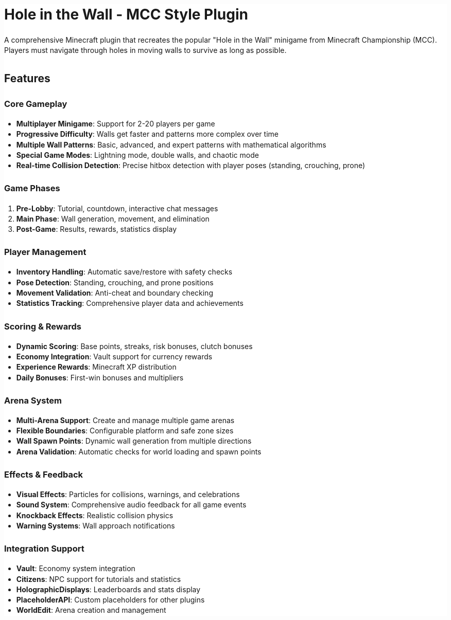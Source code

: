 # Hole in the Wall - MCC Style Plugin

A comprehensive Minecraft plugin that recreates the popular "Hole in the Wall" minigame from Minecraft Championship (MCC). Players must navigate through holes in moving walls to survive as long as possible.

## Features

### Core Gameplay
- **Multiplayer Minigame**: Support for 2-20 players per game
- **Progressive Difficulty**: Walls get faster and patterns more complex over time
- **Multiple Wall Patterns**: Basic, advanced, and expert patterns with mathematical algorithms
- **Special Game Modes**: Lightning mode, double walls, and chaotic mode
- **Real-time Collision Detection**: Precise hitbox detection with player poses (standing, crouching, prone)

### Game Phases
1. **Pre-Lobby**: Tutorial, countdown, interactive chat messages
2. **Main Phase**: Wall generation, movement, and elimination
3. **Post-Game**: Results, rewards, statistics display

### Player Management
- **Inventory Handling**: Automatic save/restore with safety checks
- **Pose Detection**: Standing, crouching, and prone positions
- **Movement Validation**: Anti-cheat and boundary checking
- **Statistics Tracking**: Comprehensive player data and achievements

### Scoring & Rewards
- **Dynamic Scoring**: Base points, streaks, risk bonuses, clutch bonuses
- **Economy Integration**: Vault support for currency rewards
- **Experience Rewards**: Minecraft XP distribution
- **Daily Bonuses**: First-win bonuses and multipliers

### Arena System
- **Multi-Arena Support**: Create and manage multiple game arenas
- **Flexible Boundaries**: Configurable platform and safe zone sizes
- **Wall Spawn Points**: Dynamic wall generation from multiple directions
- **Arena Validation**: Automatic checks for world loading and spawn points

### Effects & Feedback
- **Visual Effects**: Particles for collisions, warnings, and celebrations
- **Sound System**: Comprehensive audio feedback for all game events
- **Knockback Effects**: Realistic collision physics
- **Warning Systems**: Wall approach notifications

### Integration Support
- **Vault**: Economy system integration
- **Citizens**: NPC support for tutorials and statistics
- **HolographicDisplays**: Leaderboards and stats display
- **PlaceholderAPI**: Custom placeholders for other plugins
- **WorldEdit**: Arena creation and management
